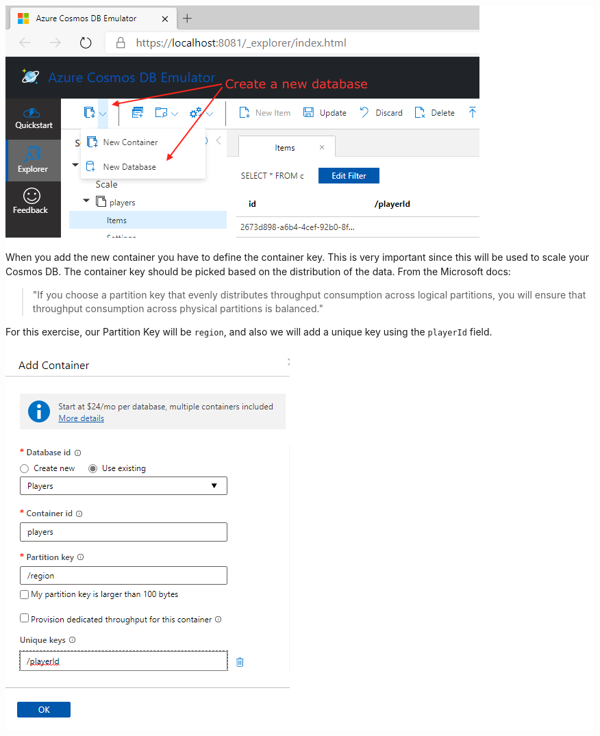 ![Azure Cosmos DB Emulator](img/create-a-new-database-cosmos.png) 

When you add the new container you have to define the container key. This is very important since this will be used to scale your Cosmos DB. The container key should be picked based on the distribution of the data. From the Microsoft docs:

>"If you choose a partition key that evenly distributes throughput consumption across logical partitions, you will ensure that throughput consumption across physical partitions is balanced."

For this exercise, our Partition Key will be `region`, and also we will add a unique key using the `playerId` field.

![Container and partition key](img/add-container-and-partition.png)
